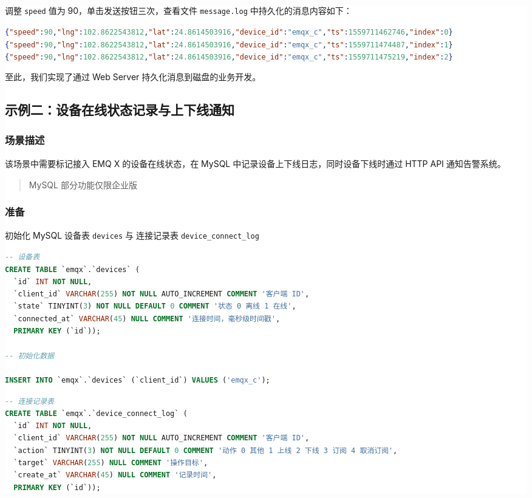 调整 `speed` 值为 90，单击发送按钮三次，查看文件  `message.log` 中持久化的消息内容如下：

```json
{"speed":90,"lng":102.8622543812,"lat":24.8614503916,"device_id":"emqx_c","ts":1559711462746,"index":0}
{"speed":90,"lng":102.8622543812,"lat":24.8614503916,"device_id":"emqx_c","ts":1559711474487,"index":1}
{"speed":90,"lng":102.8622543812,"lat":24.8614503916,"device_id":"emqx_c","ts":1559711475219,"index":2}
```



至此，我们实现了通过 Web Server 持久化消息到磁盘的业务开发。



## 示例二：设备在线状态记录与上下线通知


### 场景描述

该场景中需要标记接入 EMQ X 的设备在线状态，在 MySQL 中记录设备上下线日志，同时设备下线时通过 HTTP API 通知告警系统。

> MySQL 部分功能仅限企业版


### 准备

初始化 MySQL 设备表 `devices` 与 连接记录表 `device_connect_log`

```sql
-- 设备表
CREATE TABLE `emqx`.`devices` (
  `id` INT NOT NULL,
  `client_id` VARCHAR(255) NOT NULL AUTO_INCREMENT COMMENT '客户端 ID',
  `state` TINYINT(3) NOT NULL DEFAULT 0 COMMENT '状态 0 离线 1 在线',
  `connected_at` VARCHAR(45) NULL COMMENT '连接时间，毫秒级时间戳',
  PRIMARY KEY (`id`));

-- 初始化数据

INSERT INTO `emqx`.`devices` (`client_id`) VALUES ('emqx_c');


```

```sql
-- 连接记录表
CREATE TABLE `emqx`.`device_connect_log` (
  `id` INT NOT NULL,
  `client_id` VARCHAR(255) NOT NULL AUTO_INCREMENT COMMENT '客户端 ID',
  `action` TINYINT(3) NOT NULL DEFAULT 0 COMMENT '动作 0 其他 1 上线 2 下线 3 订阅 4 取消订阅',
  `target` VARCHAR(255) NULL COMMENT '操作目标',
  `create_at` VARCHAR(45) NULL COMMENT '记录时间',
  PRIMARY KEY (`id`));
```
